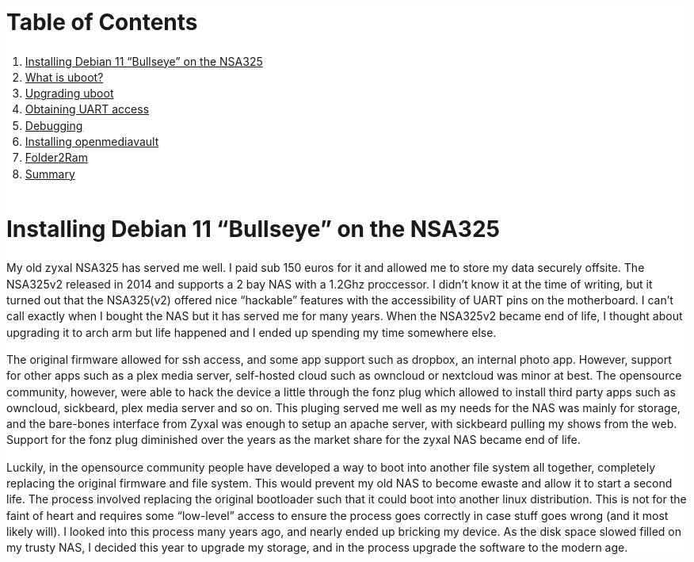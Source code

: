 
# Table of Contents

1.  [Installing Debian 11 &ldquo;Bullseye&rdquo; on the NSA325](#orgd85f5e0)
2.  [What is uboot?](#orgbdce9ee)
3.  [Upgrading uboot](#org06ad43d)
4.  [Obtaining UART access](#orgcb1c1fd)
5.  [Debugging](#orgc3c5d77)
6.  [Installing openmediavault](#org1e3cf78)
7.  [Folder2Ram](#org280ff0c)
8.  [Summary](#orgda12925)


<a id="orgd85f5e0"></a>

# Installing Debian 11 &ldquo;Bullseye&rdquo; on the NSA325

My old zyxal NSA325 has served me well. I paid sub 150 euros
for it and allowed me to store my data securely offsite. The
NSA325v2 released  in 2014 and supports  a 2 bay NAS  with a
1.2Ghz proccessor. I didn&rsquo;t know  it at the time of writing,
but  it   turned  out  that  the   NSA325(v2)  offered  nice
&ldquo;hackable&rdquo; features  with the accessibility of  UART pins on
the motherboard. I can&rsquo;t call  exactly when I bought the NAS
but  it has  served me  for  many years.  When the  NSA325v2
became end of life, I thought about upgrading it to arch arm
but life happened and I  ended up spending my time somewhere
else.

The original firmware  allowed for ssh access,  and some app
support  such as  dropbox, an  internal photo  app. However,
support  for  other  apps  such  as  a  plex  media  server,
self-hosted cloud such as owncloud or nextcloud was minor at
best. The  opensource community, however, were  able to hack
the device a  little through the fonz plug  which allowed to
install third  party apps such as  owncloud, sickbeard, plex
media server  and so on. This  pluging served me well  as my
needs for the NAS was mainly for storage, and the bare-bones
interface from Zyxal  was enough to setup  an apache server,
with sickbeard  pulling my shows  from the web.  Support for
the fonz plug diminished over  the years as the market share
for the zyxal NAS became end of life.

Luckily, in the opensource community people have developed a
way  to   boot  into  another  file   system  all  together,
completely replacing the original  firmware and file system.
This would prevent my old NAS  to become ewaste and allow it
to start a  second life. The process  involved replacing the
original  bootloader such  that it  could boot  into another
linux distribution. This  is not for the faint  of heart and
requires some &ldquo;low-level&rdquo; access  to ensure the process goes
correctly  in case  stuff  goes wrong  (and  it most  likely
will). I looked into this process many years ago, and nearly
ended up bricking my device. As the disk space slowed filled
on my trusty NAS, I decided this year to upgrade my storage,
and in the process upgrade the software to the modern age.
